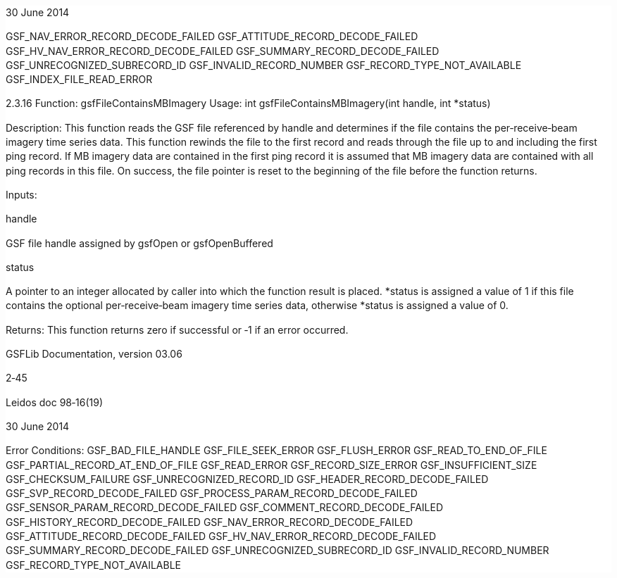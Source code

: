 30 June 2014

GSF_NAV_ERROR_RECORD_DECODE_FAILED
GSF_ATTITUDE_RECORD_DECODE_FAILED
GSF_HV_NAV_ERROR_RECORD_DECODE_FAILED
GSF_SUMMARY_RECORD_DECODE_FAILED
GSF_UNRECOGNIZED_SUBRECORD_ID
GSF_INVALID_RECORD_NUMBER
GSF_RECORD_TYPE_NOT_AVAILABLE
GSF_INDEX_FILE_READ_ERROR

2.3.16 Function: gsfFileContainsMBImagery
Usage:    int gsfFileContainsMBImagery(int handle, int *status)

Description: This function reads the GSF file referenced by handle and determines if the file contains the
per‐receive‐beam imagery time series data. This function rewinds the file to the first record and reads
through the file up to and including the first ping record. If MB imagery data are contained in the first
ping record it is assumed that MB imagery data are contained with all ping records in this file. On
success, the file pointer is reset to the beginning of the file before the function returns.

Inputs:

handle

GSF file handle assigned by gsfOpen or gsfOpenBuffered

status

A pointer to an integer allocated by caller into which the function result is placed. *status is
assigned a value of 1 if this file contains the optional per‐receive‐beam imagery time series
data, otherwise *status is assigned a value of 0.


Returns: This function returns zero if successful or ‐1 if an error occurred.


GSFLib Documentation, version 03.06

2‐45

Leidos doc 98‐16(19)

30 June 2014

Error Conditions:
GSF_BAD_FILE_HANDLE
GSF_FILE_SEEK_ERROR
GSF_FLUSH_ERROR
GSF_READ_TO_END_OF_FILE
GSF_PARTIAL_RECORD_AT_END_OF_FILE
GSF_READ_ERROR
GSF_RECORD_SIZE_ERROR
GSF_INSUFFICIENT_SIZE
GSF_CHECKSUM_FAILURE
GSF_UNRECOGNIZED_RECORD_ID
GSF_HEADER_RECORD_DECODE_FAILED
GSF_SVP_RECORD_DECODE_FAILED
GSF_PROCESS_PARAM_RECORD_DECODE_FAILED
GSF_SENSOR_PARAM_RECORD_DECODE_FAILED
GSF_COMMENT_RECORD_DECODE_FAILED
GSF_HISTORY_RECORD_DECODE_FAILED
GSF_NAV_ERROR_RECORD_DECODE_FAILED
GSF_ATTITUDE_RECORD_DECODE_FAILED
GSF_HV_NAV_ERROR_RECORD_DECODE_FAILED
GSF_SUMMARY_RECORD_DECODE_FAILED
GSF_UNRECOGNIZED_SUBRECORD_ID
GSF_INVALID_RECORD_NUMBER
GSF_RECORD_TYPE_NOT_AVAILABLE